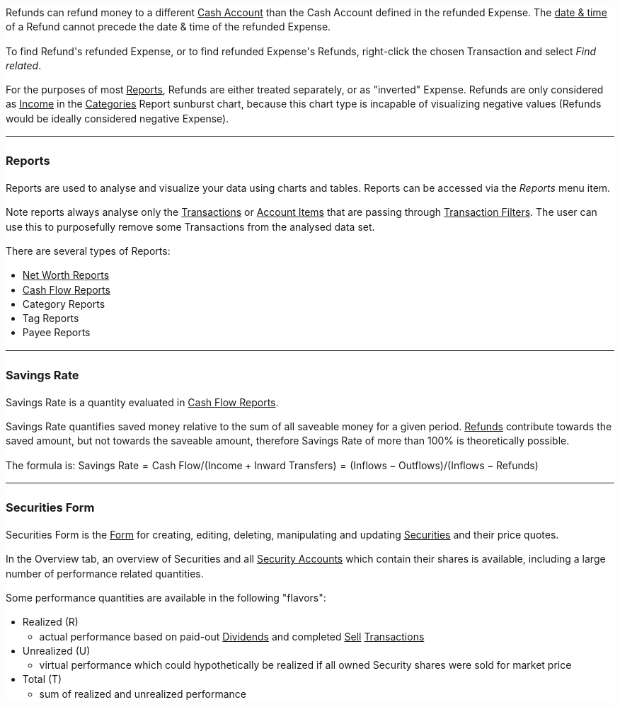 Refunds can refund money to a different [Cash Account](#cash-account-) than the Cash Account defined in the refunded Expense. The [date & time](#date) of a Refund cannot precede the date & time of the refunded Expense.

To find Refund's refunded Expense, or to find refunded Expense's Refunds, right-click the chosen Transaction and select *Find related*.

For the purposes of most [Reports](#reports), Refunds are either treated separately, or as "inverted" Expense. Refunds are only considered as [Income](#income-) in the [Categories](#category-) Report sunburst chart, because this chart type is incapable of visualizing negative values (Refunds would be ideally considered negative Expense).

---

### Reports

Reports are used to analyse and visualize your data using charts and tables. Reports can be accessed via the *Reports* menu item.

Note reports always analyse only the [Transactions](#transaction) or [Account Items](#account-item) that are passing through [Transaction Filters](#transaction-filters-). The user can use this to purposefully remove some Transactions from the analysed data set.

There are several types of Reports:

+ [Net Worth Reports](#net-worth-reports-)
+ [Cash Flow Reports](#cash-flow-reports-)
+ Category Reports
+ Tag Reports
+ Payee Reports

---

### Savings Rate

Savings Rate is a quantity evaluated in [Cash Flow Reports](#cash-flow-reports-).

Savings Rate quantifies saved money relative to the sum of all saveable money for a given period. [Refunds](#refund-) contribute towards the saved amount, but not towards the saveable amount, therefore Savings Rate of more than 100% is theoretically possible.

The formula is: $\text{Savings Rate} = \text{Cash Flow} / (\text{Income} + \text{Inward Transfers}) = (\text{Inflows} - \text{Outflows}) / (\text{Inflows} - \text{Refunds})$

---

### Securities Form

Securities Form is the [Form](#form) for creating, editing, deleting, manipulating and updating [Securities](#securities-form) and their price quotes.

In the Overview tab, an overview of Securities and all [Security Accounts](#security-account-) which contain their shares is available, including a large number of performance related quantities.

Some performance quantities are available in the following "flavors":

+ Realized (R)
  + actual performance based on paid-out [Dividends](#dividend-) and completed [Sell](#sell-) [Transactions](#transaction)
+ Unrealized (U)
  + virtual performance which could hypothetically be realized if all owned Security shares were sold for market price
+ Total (T)
  + sum of realized and unrealized performance
